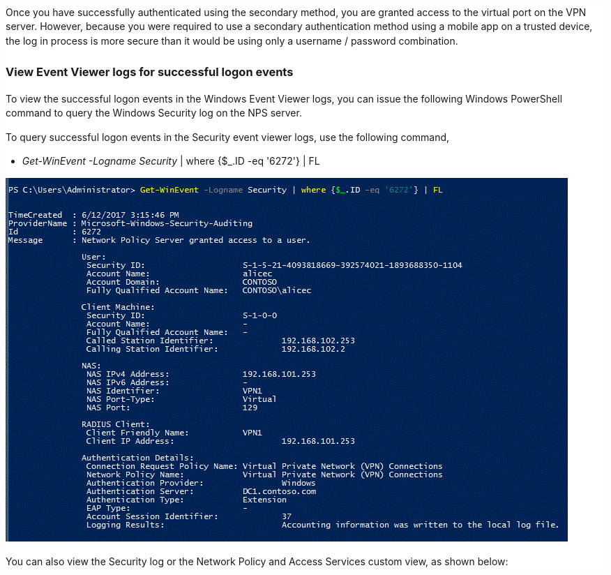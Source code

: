 Once you have successfully authenticated using the secondary method, you are granted access to the virtual port on the VPN server. However, because you were required to use a secondary authentication method using a mobile app on a trusted device, the log in process is more secure than it would be using only a username / password combination.

### View Event Viewer logs for successful logon events
To view the successful logon events in the Windows Event Viewer logs, you can issue the following Windows PowerShell command to query the Windows Security log on the NPS server.

To query successful logon events in the Security event viewer logs, use the following command,
* _Get-WinEvent -Logname Security_ | where {$_.ID -eq '6272'} | FL 

 ![Security Event Viewer](./media/nps-extension-vpn/image44.png)
 
You can also view the Security log or the Network Policy and Access Services custom view, as shown below:
